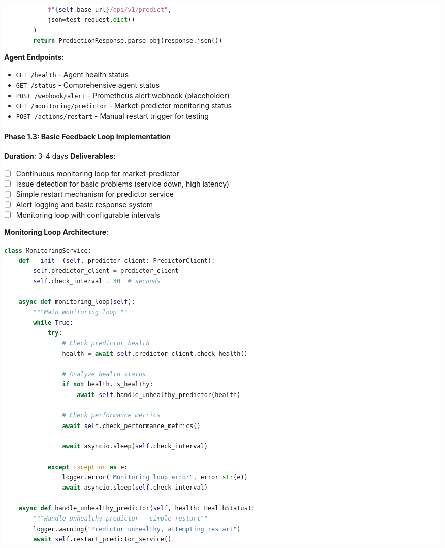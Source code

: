 ```python
            f"{self.base_url}/api/v1/predict", 
            json=test_request.dict()
        )
        return PredictionResponse.parse_obj(response.json())
```

**Agent Endpoints**:
- `GET /health` - Agent health status
- `GET /status` - Comprehensive agent status
- `POST /webhook/alert` - Prometheus alert webhook (placeholder)
- `GET /monitoring/predictor` - Market-predictor monitoring status
- `POST /actions/restart` - Manual restart trigger for testing

#### Phase 1.3: Basic Feedback Loop Implementation
**Duration**: 3-4 days
**Deliverables**:
- [ ] Continuous monitoring loop for market-predictor
- [ ] Issue detection for basic problems (service down, high latency)
- [ ] Simple restart mechanism for predictor service
- [ ] Alert logging and basic response system
- [ ] Monitoring loop with configurable intervals

**Monitoring Loop Architecture**:
```python
class MonitoringService:
    def __init__(self, predictor_client: PredictorClient):
        self.predictor_client = predictor_client
        self.check_interval = 30  # seconds
        
    async def monitoring_loop(self):
        """Main monitoring loop"""
        while True:
            try:
                # Check predictor health
                health = await self.predictor_client.check_health()
                
                # Analyze health status
                if not health.is_healthy:
                    await self.handle_unhealthy_predictor(health)
                
                # Check performance metrics
                await self.check_performance_metrics()
                
                await asyncio.sleep(self.check_interval)
                
            except Exception as e:
                logger.error("Monitoring loop error", error=str(e))
                await asyncio.sleep(self.check_interval)
    
    async def handle_unhealthy_predictor(self, health: HealthStatus):
        """Handle unhealthy predictor - simple restart"""
        logger.warning("Predictor unhealthy, attempting restart")
        await self.restart_predictor_service()
```
